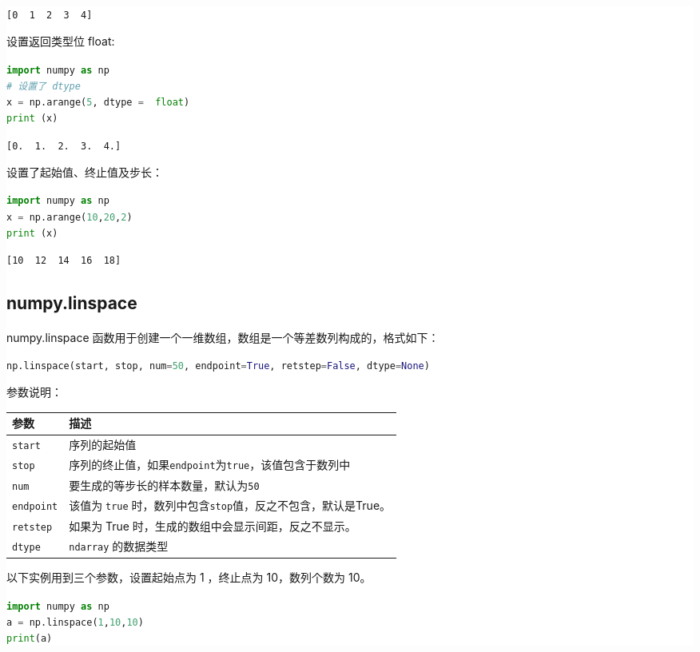 ```
[0  1  2  3  4]
```

设置返回类型位 float:

```python
import numpy as np 
# 设置了 dtype 
x = np.arange(5, dtype =  float) 
print (x)
```

```
[0.  1.  2.  3.  4.]
```

设置了起始值、终止值及步长：

```python
import numpy as np
x = np.arange(10,20,2) 
print (x)
```

```
[10  12  14  16  18]
```

## numpy.linspace

numpy.linspace 函数用于创建一个一维数组，数组是一个等差数列构成的，格式如下：

```python
np.linspace(start, stop, num=50, endpoint=True, retstep=False, dtype=None)
```

参数说明：

| 参数       | 描述                                                         |
| :--------- | :----------------------------------------------------------- |
| `start`    | 序列的起始值                                                 |
| `stop`     | 序列的终止值，如果`endpoint`为`true`，该值包含于数列中       |
| `num`      | 要生成的等步长的样本数量，默认为`50`                         |
| `endpoint` | 该值为 `true` 时，数列中包含`stop`值，反之不包含，默认是True。 |
| `retstep`  | 如果为 True 时，生成的数组中会显示间距，反之不显示。         |
| `dtype`    | `ndarray` 的数据类型                                         |

以下实例用到三个参数，设置起始点为 1 ，终止点为 10，数列个数为 10。

```python
import numpy as np
a = np.linspace(1,10,10) 
print(a)
```
